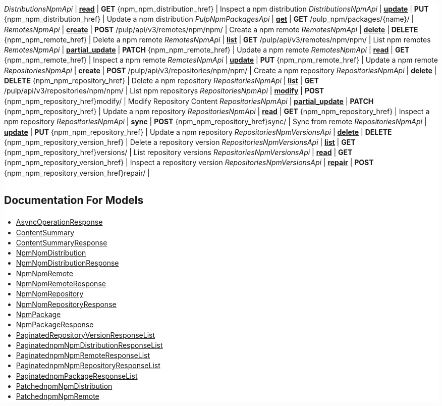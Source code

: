 *DistributionsNpmApi* | [**read**](docs/DistributionsNpmApi.md#read) | **GET** {npm_npm_distribution_href} | Inspect a npm distribution
*DistributionsNpmApi* | [**update**](docs/DistributionsNpmApi.md#update) | **PUT** {npm_npm_distribution_href} | Update a npm distribution
*PulpNpmPackagesApi* | [**get**](docs/PulpNpmPackagesApi.md#get) | **GET** /pulp_npm/packages/{name}/ | 
*RemotesNpmApi* | [**create**](docs/RemotesNpmApi.md#create) | **POST** /pulp/api/v3/remotes/npm/npm/ | Create a npm remote
*RemotesNpmApi* | [**delete**](docs/RemotesNpmApi.md#delete) | **DELETE** {npm_npm_remote_href} | Delete a npm remote
*RemotesNpmApi* | [**list**](docs/RemotesNpmApi.md#list) | **GET** /pulp/api/v3/remotes/npm/npm/ | List npm remotes
*RemotesNpmApi* | [**partial_update**](docs/RemotesNpmApi.md#partial_update) | **PATCH** {npm_npm_remote_href} | Update a npm remote
*RemotesNpmApi* | [**read**](docs/RemotesNpmApi.md#read) | **GET** {npm_npm_remote_href} | Inspect a npm remote
*RemotesNpmApi* | [**update**](docs/RemotesNpmApi.md#update) | **PUT** {npm_npm_remote_href} | Update a npm remote
*RepositoriesNpmApi* | [**create**](docs/RepositoriesNpmApi.md#create) | **POST** /pulp/api/v3/repositories/npm/npm/ | Create a npm repository
*RepositoriesNpmApi* | [**delete**](docs/RepositoriesNpmApi.md#delete) | **DELETE** {npm_npm_repository_href} | Delete a npm repository
*RepositoriesNpmApi* | [**list**](docs/RepositoriesNpmApi.md#list) | **GET** /pulp/api/v3/repositories/npm/npm/ | List npm repositorys
*RepositoriesNpmApi* | [**modify**](docs/RepositoriesNpmApi.md#modify) | **POST** {npm_npm_repository_href}modify/ | Modify Repository Content
*RepositoriesNpmApi* | [**partial_update**](docs/RepositoriesNpmApi.md#partial_update) | **PATCH** {npm_npm_repository_href} | Update a npm repository
*RepositoriesNpmApi* | [**read**](docs/RepositoriesNpmApi.md#read) | **GET** {npm_npm_repository_href} | Inspect a npm repository
*RepositoriesNpmApi* | [**sync**](docs/RepositoriesNpmApi.md#sync) | **POST** {npm_npm_repository_href}sync/ | Sync from remote
*RepositoriesNpmApi* | [**update**](docs/RepositoriesNpmApi.md#update) | **PUT** {npm_npm_repository_href} | Update a npm repository
*RepositoriesNpmVersionsApi* | [**delete**](docs/RepositoriesNpmVersionsApi.md#delete) | **DELETE** {npm_npm_repository_version_href} | Delete a repository version
*RepositoriesNpmVersionsApi* | [**list**](docs/RepositoriesNpmVersionsApi.md#list) | **GET** {npm_npm_repository_href}versions/ | List repository versions
*RepositoriesNpmVersionsApi* | [**read**](docs/RepositoriesNpmVersionsApi.md#read) | **GET** {npm_npm_repository_version_href} | Inspect a repository version
*RepositoriesNpmVersionsApi* | [**repair**](docs/RepositoriesNpmVersionsApi.md#repair) | **POST** {npm_npm_repository_version_href}repair/ | 


## Documentation For Models

 - [AsyncOperationResponse](docs/AsyncOperationResponse.md)
 - [ContentSummary](docs/ContentSummary.md)
 - [ContentSummaryResponse](docs/ContentSummaryResponse.md)
 - [NpmNpmDistribution](docs/NpmNpmDistribution.md)
 - [NpmNpmDistributionResponse](docs/NpmNpmDistributionResponse.md)
 - [NpmNpmRemote](docs/NpmNpmRemote.md)
 - [NpmNpmRemoteResponse](docs/NpmNpmRemoteResponse.md)
 - [NpmNpmRepository](docs/NpmNpmRepository.md)
 - [NpmNpmRepositoryResponse](docs/NpmNpmRepositoryResponse.md)
 - [NpmPackage](docs/NpmPackage.md)
 - [NpmPackageResponse](docs/NpmPackageResponse.md)
 - [PaginatedRepositoryVersionResponseList](docs/PaginatedRepositoryVersionResponseList.md)
 - [PaginatednpmNpmDistributionResponseList](docs/PaginatednpmNpmDistributionResponseList.md)
 - [PaginatednpmNpmRemoteResponseList](docs/PaginatednpmNpmRemoteResponseList.md)
 - [PaginatednpmNpmRepositoryResponseList](docs/PaginatednpmNpmRepositoryResponseList.md)
 - [PaginatednpmPackageResponseList](docs/PaginatednpmPackageResponseList.md)
 - [PatchednpmNpmDistribution](docs/PatchednpmNpmDistribution.md)
 - [PatchednpmNpmRemote](docs/PatchednpmNpmRemote.md)